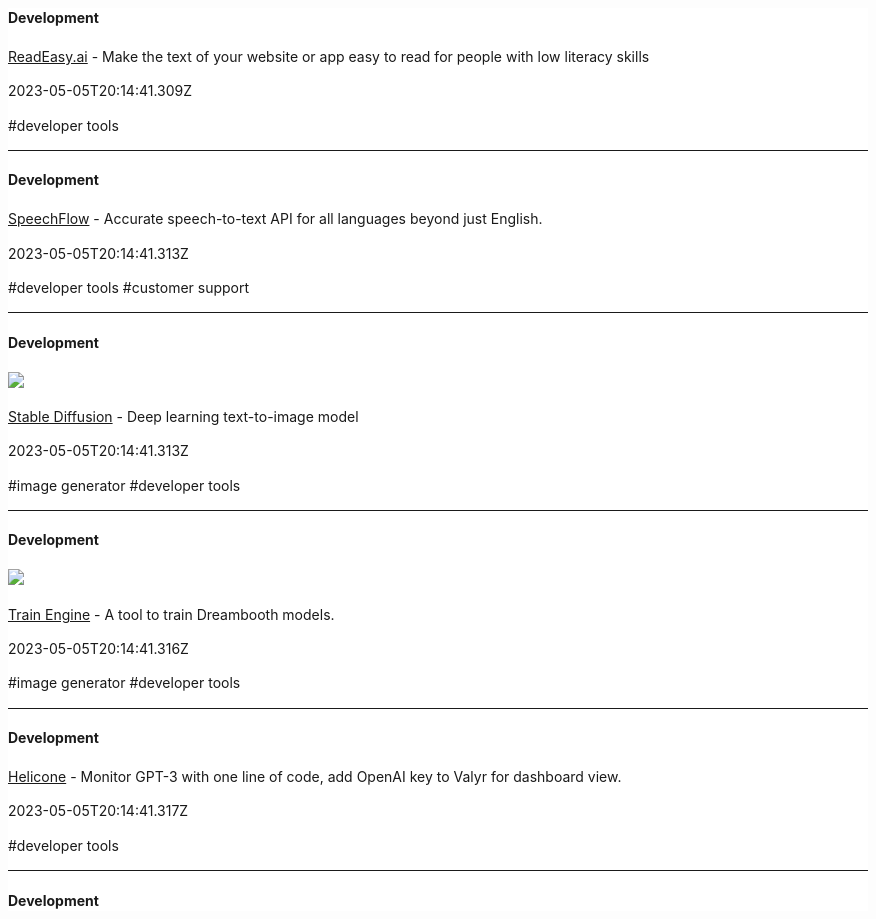 
#### Development

[ReadEasy.ai](https://readeasy.ai) - Make the text of your website or app easy to read for people with low literacy skills

2023-05-05T20:14:41.309Z

#developer tools

---

#### Development

[SpeechFlow](https://speechflow.io) - Accurate speech-to-text API for all languages beyond just English.

2023-05-05T20:14:41.313Z

#developer tools #customer support

---

#### Development

![](http://static1.squarespace.com/static/6213c340453c3f502425776e/t/64dcefa32f58885b268d5cef/1692736211911/Artboard+9.png?format=1500w)

[Stable Diffusion](https://stability.ai) - Deep learning text-to-image model

2023-05-05T20:14:41.313Z

#image generator #developer tools

---

#### Development

![](https://trainengine.ai/ogimage.png)

[Train Engine](https://trainengine.ai) - A tool to train Dreambooth models.

2023-05-05T20:14:41.316Z

#image generator #developer tools

---

#### Development

[Helicone](https://valyr.vercel.app) - Monitor GPT-3 with one line of code, add OpenAI key to Valyr for dashboard view.

2023-05-05T20:14:41.317Z

#developer tools

---

#### Development
